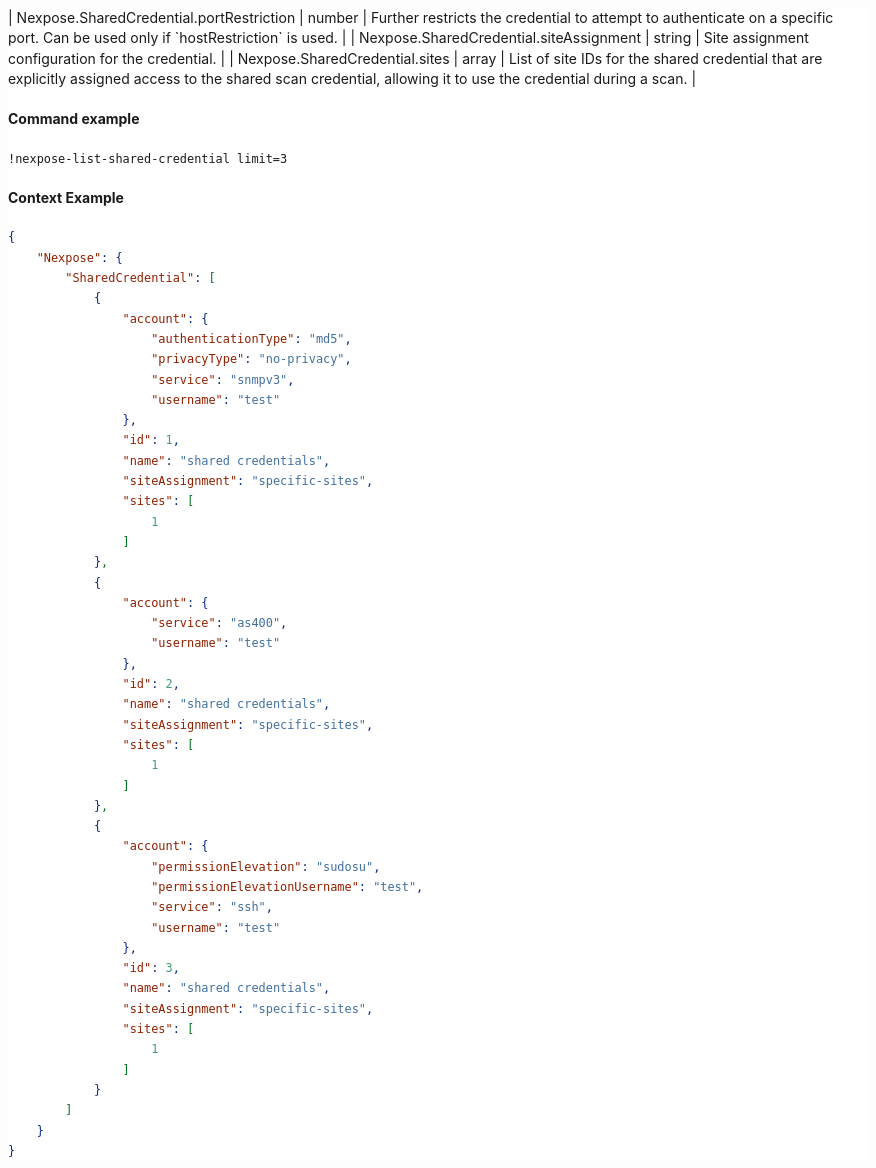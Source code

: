 | Nexpose.SharedCredential.portRestriction | number | Further restricts the credential to attempt to authenticate on a specific port. Can be used only if \`hostRestriction\` is used. | 
| Nexpose.SharedCredential.siteAssignment | string | Site assignment configuration for the credential. | 
| Nexpose.SharedCredential.sites | array | List of site IDs for the shared credential that are explicitly assigned access to the shared scan credential, allowing it to use the credential during a scan. | 

#### Command example
```!nexpose-list-shared-credential limit=3```
#### Context Example
```json
{
    "Nexpose": {
        "SharedCredential": [
            {
                "account": {
                    "authenticationType": "md5",
                    "privacyType": "no-privacy",
                    "service": "snmpv3",
                    "username": "test"
                },
                "id": 1,
                "name": "shared credentials",
                "siteAssignment": "specific-sites",
                "sites": [
                    1
                ]
            },
            {
                "account": {
                    "service": "as400",
                    "username": "test"
                },
                "id": 2,
                "name": "shared credentials",
                "siteAssignment": "specific-sites",
                "sites": [
                    1
                ]
            },
            {
                "account": {
                    "permissionElevation": "sudosu",
                    "permissionElevationUsername": "test",
                    "service": "ssh",
                    "username": "test"
                },
                "id": 3,
                "name": "shared credentials",
                "siteAssignment": "specific-sites",
                "sites": [
                    1
                ]
            }
        ]
    }
}
```
